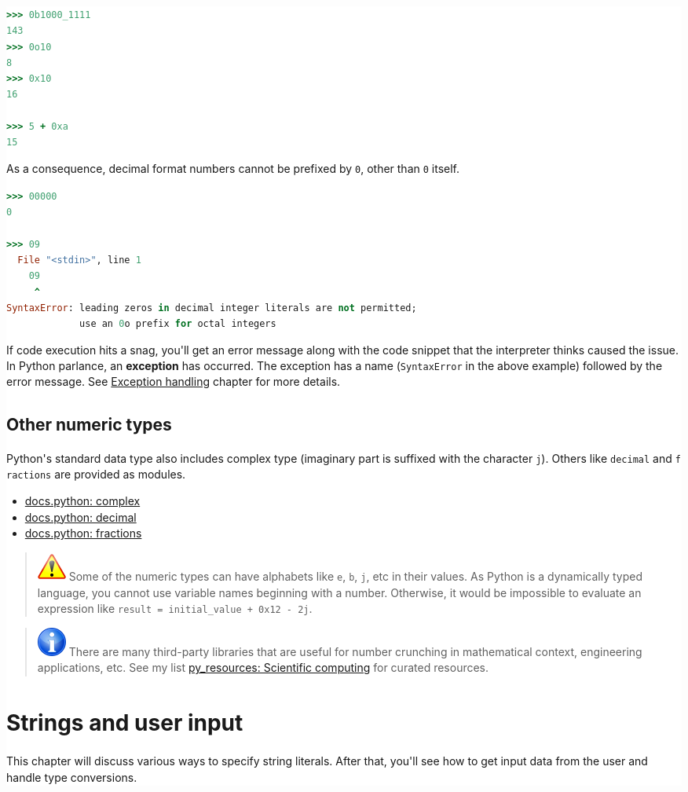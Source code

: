 ```ruby
>>> 0b1000_1111
143
>>> 0o10
8
>>> 0x10
16

>>> 5 + 0xa
15
```

As a consequence, decimal format numbers cannot be prefixed by `0`, other than `0` itself.

```ruby
>>> 00000
0

>>> 09
  File "<stdin>", line 1
    09
     ^
SyntaxError: leading zeros in decimal integer literals are not permitted;
             use an 0o prefix for octal integers
```

If code execution hits a snag, you'll get an error message along with the code snippet that the interpreter thinks caused the issue. In Python parlance, an **exception** has occurred. The exception has a name (`SyntaxError` in the above example) followed by the error message. See [Exception handling](#exception-handling) chapter for more details.

## Other numeric types

Python's standard data type also includes complex type (imaginary part is suffixed with the character `j`). Others like `decimal` and `fractions` are provided as modules.

* [docs.python: complex](https://docs.python.org/3/library/stdtypes.html#typesnumeric)
* [docs.python: decimal](https://docs.python.org/3/library/decimal.html)
* [docs.python: fractions](https://docs.python.org/3/library/fractions.html)

>![warning](./images/warning.svg) Some of the numeric types can have alphabets like `e`, `b`, `j`, etc in their values. As Python is a dynamically typed language, you cannot use variable names beginning with a number. Otherwise, it would be impossible to evaluate an expression like `result = initial_value + 0x12 - 2j`.

>![info](./images/info.svg) There are many third-party libraries that are useful for number crunching in mathematical context, engineering applications, etc. See my list [py_resources: Scientific computing](https://learnbyexample.github.io/py_resources/domain.html#scientific-computing) for curated resources.

# Strings and user input

This chapter will discuss various ways to specify string literals. After that, you'll see how to get input data from the user and handle type conversions.

